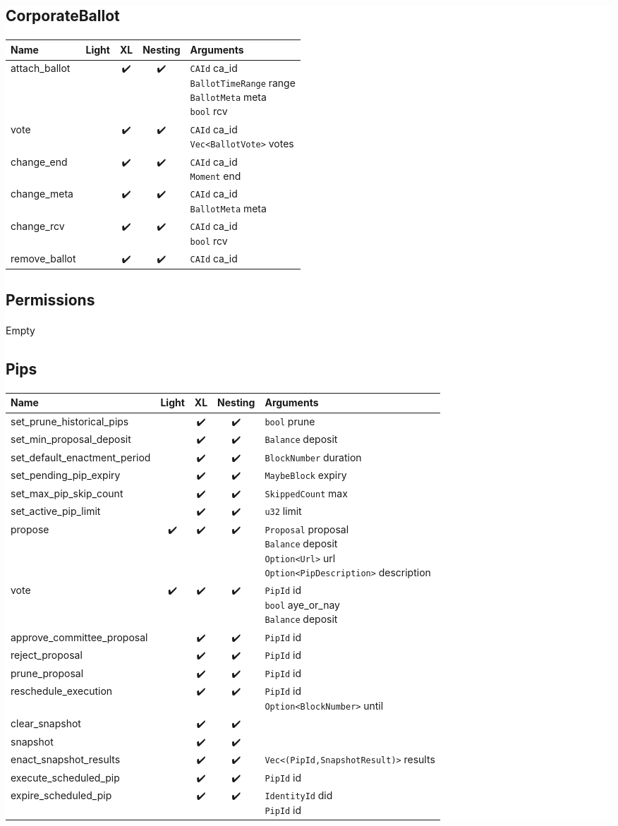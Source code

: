 ## CorporateBallot

| Name        | Light | XL | Nesting | Arguments |
| :---------- |:------------:|:--------:|:--------:|:--------|
|attach_ballot |    | :heavy_check_mark: | :heavy_check_mark: | `CAId` ca_id <br/>`BallotTimeRange` range <br/>`BallotMeta` meta <br/>`bool` rcv <br/> |
|vote |    | :heavy_check_mark: | :heavy_check_mark: | `CAId` ca_id <br/>`Vec<BallotVote>` votes <br/> |
|change_end |    | :heavy_check_mark: | :heavy_check_mark: | `CAId` ca_id <br/>`Moment` end <br/> |
|change_meta |    | :heavy_check_mark: | :heavy_check_mark: | `CAId` ca_id <br/>`BallotMeta` meta <br/> |
|change_rcv |    | :heavy_check_mark: | :heavy_check_mark: | `CAId` ca_id <br/>`bool` rcv <br/> |
|remove_ballot |    | :heavy_check_mark: | :heavy_check_mark: | `CAId` ca_id <br/> |

## Permissions

Empty

## Pips

| Name        | Light | XL | Nesting | Arguments |
| :---------- |:------------:|:--------:|:--------:|:--------|
|set_prune_historical_pips |    | :heavy_check_mark: | :heavy_check_mark: | `bool` prune <br/> |
|set_min_proposal_deposit |    | :heavy_check_mark: | :heavy_check_mark: | `Balance` deposit <br/> |
|set_default_enactment_period |    | :heavy_check_mark: | :heavy_check_mark: | `BlockNumber` duration <br/> |
|set_pending_pip_expiry |    | :heavy_check_mark: | :heavy_check_mark: | `MaybeBlock` expiry <br/> |
|set_max_pip_skip_count |    | :heavy_check_mark: | :heavy_check_mark: | `SkippedCount` max <br/> |
|set_active_pip_limit |    | :heavy_check_mark: | :heavy_check_mark: | `u32` limit <br/> |
|propose | :heavy_check_mark:  | :heavy_check_mark: | :heavy_check_mark: | `Proposal` proposal <br/>`Balance` deposit <br/>`Option<Url>` url <br/>`Option<PipDescription>` description <br/> |
|vote | :heavy_check_mark:  | :heavy_check_mark: | :heavy_check_mark: | `PipId` id <br/>`bool` aye_or_nay <br/>`Balance` deposit <br/> |
|approve_committee_proposal |    | :heavy_check_mark: | :heavy_check_mark: | `PipId` id <br/> |
|reject_proposal |    | :heavy_check_mark: | :heavy_check_mark: | `PipId` id <br/> |
|prune_proposal |    | :heavy_check_mark: | :heavy_check_mark: | `PipId` id <br/> |
|reschedule_execution |    | :heavy_check_mark: | :heavy_check_mark: | `PipId` id <br/>`Option<BlockNumber>` until <br/> |
|clear_snapshot |    | :heavy_check_mark: | :heavy_check_mark: |  |
|snapshot |    | :heavy_check_mark: | :heavy_check_mark: |  |
|enact_snapshot_results |    | :heavy_check_mark: | :heavy_check_mark: | `Vec<(PipId,SnapshotResult)>` results <br/> |
|execute_scheduled_pip |    | :heavy_check_mark: | :heavy_check_mark: | `PipId` id <br/> |
|expire_scheduled_pip |    | :heavy_check_mark: | :heavy_check_mark: | `IdentityId` did <br/>`PipId` id <br/> |
